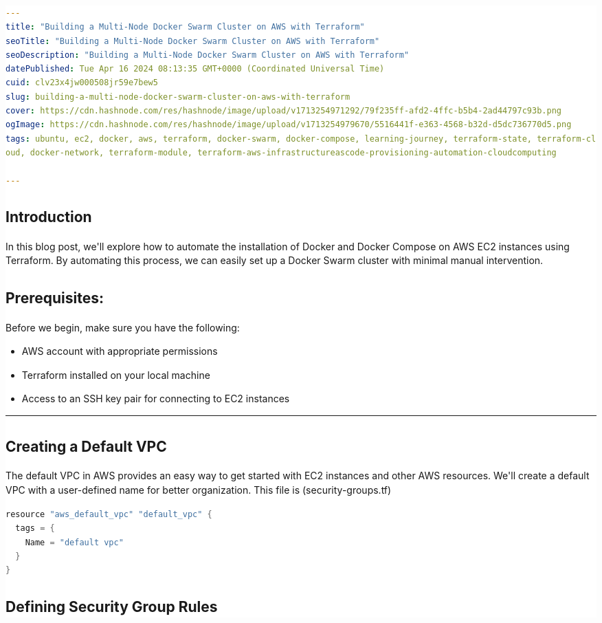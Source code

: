 ```yaml
---
title: "Building a Multi-Node Docker Swarm Cluster on AWS with Terraform"
seoTitle: "Building a Multi-Node Docker Swarm Cluster on AWS with Terraform"
seoDescription: "Building a Multi-Node Docker Swarm Cluster on AWS with Terraform"
datePublished: Tue Apr 16 2024 08:13:35 GMT+0000 (Coordinated Universal Time)
cuid: clv23x4jw000508jr59e7bew5
slug: building-a-multi-node-docker-swarm-cluster-on-aws-with-terraform
cover: https://cdn.hashnode.com/res/hashnode/image/upload/v1713254971292/79f235ff-afd2-4ffc-b5b4-2ad44797c93b.png
ogImage: https://cdn.hashnode.com/res/hashnode/image/upload/v1713254979670/5516441f-e363-4568-b32d-d5dc736770d5.png
tags: ubuntu, ec2, docker, aws, terraform, docker-swarm, docker-compose, learning-journey, terraform-state, terraform-cloud, docker-network, terraform-module, terraform-aws-infrastructureascode-provisioning-automation-cloudcomputing

---
```


## Introduction

In this blog post, we'll explore how to automate the installation of Docker and Docker Compose on AWS EC2 instances using Terraform. By automating this process, we can easily set up a Docker Swarm cluster with minimal manual intervention.

## Prerequisites:

Before we begin, make sure you have the following:

* AWS account with appropriate permissions
    
* Terraform installed on your local machine
    
* Access to an SSH key pair for connecting to EC2 instances
    

---

## Creating a Default VPC

The default VPC in AWS provides an easy way to get started with EC2 instances and other AWS resources. We'll create a default VPC with a user-defined name for better organization. This file is (security-groups.tf)

```powershell
resource "aws_default_vpc" "default_vpc" {
  tags = {
    Name = "default vpc"
  }
}
```

## Defining Security Group Rules

